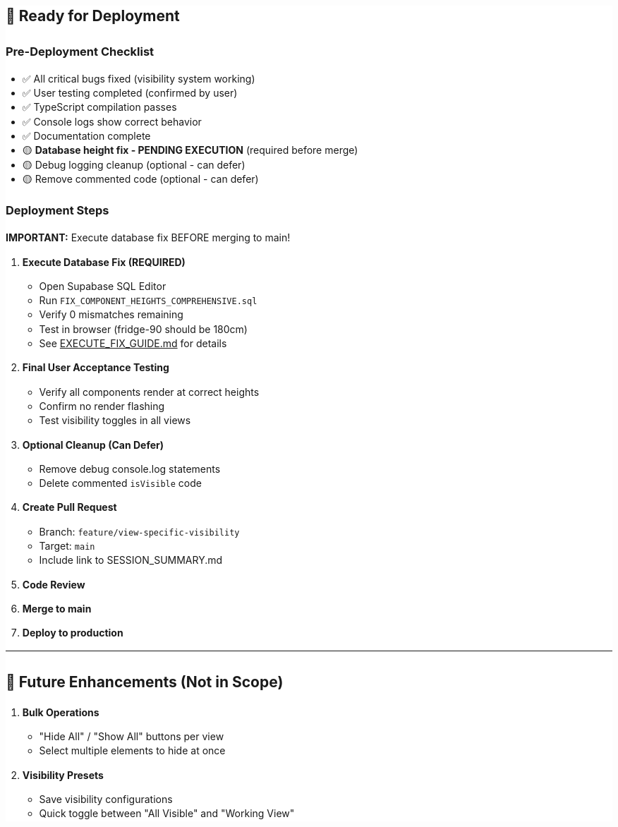## 🚀 Ready for Deployment

### Pre-Deployment Checklist
- ✅ All critical bugs fixed (visibility system working)
- ✅ User testing completed (confirmed by user)
- ✅ TypeScript compilation passes
- ✅ Console logs show correct behavior
- ✅ Documentation complete
- 🟡 **Database height fix - PENDING EXECUTION** (required before merge)
- 🟡 Debug logging cleanup (optional - can defer)
- 🟡 Remove commented code (optional - can defer)

### Deployment Steps

**IMPORTANT:** Execute database fix BEFORE merging to main!

1. **Execute Database Fix (REQUIRED)**
   - Open Supabase SQL Editor
   - Run `FIX_COMPONENT_HEIGHTS_COMPREHENSIVE.sql`
   - Verify 0 mismatches remaining
   - Test in browser (fridge-90 should be 180cm)
   - See [EXECUTE_FIX_GUIDE.md](./EXECUTE_FIX_GUIDE.md) for details

2. **Final User Acceptance Testing**
   - Verify all components render at correct heights
   - Confirm no render flashing
   - Test visibility toggles in all views

3. **Optional Cleanup (Can Defer)**
   - Remove debug console.log statements
   - Delete commented `isVisible` code

4. **Create Pull Request**
   - Branch: `feature/view-specific-visibility`
   - Target: `main`
   - Include link to SESSION_SUMMARY.md

5. **Code Review**
6. **Merge to main**
7. **Deploy to production**

---

## 🎯 Future Enhancements (Not in Scope)

1. **Bulk Operations**
   - "Hide All" / "Show All" buttons per view
   - Select multiple elements to hide at once

2. **Visibility Presets**
   - Save visibility configurations
   - Quick toggle between "All Visible" and "Working View"
